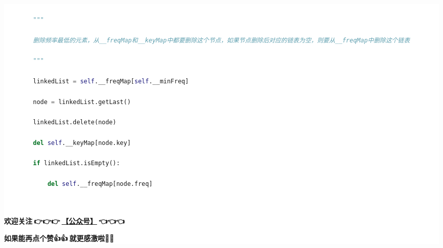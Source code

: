 ```python []

        """

        删除频率最低的元素，从__freqMap和__keyMap中都要删除这个节点，如果节点删除后对应的链表为空，则要从__freqMap中删除这个链表

        """

        linkedList = self.__freqMap[self.__minFreq]

        node = linkedList.getLast()

        linkedList.delete(node)

        del self.__keyMap[node.key]

        if linkedList.isEmpty():

            del self.__freqMap[node.freq]

        

```



**欢迎关注 👉👉👉  [【公众号】](https://share.weiyun.com/0KDRUnfK) 👈👈👈**   



**如果能再点个赞👍👍 就更感激啦💓💓** 